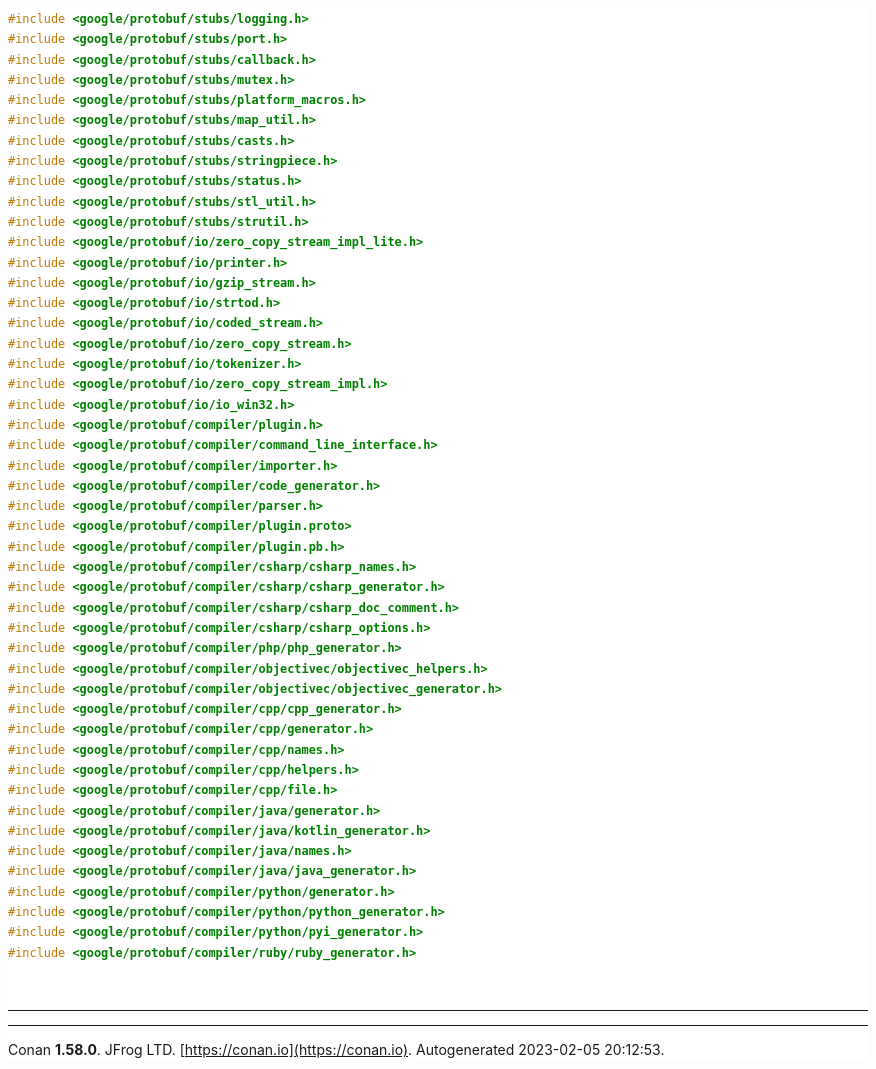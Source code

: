 ```cpp
#include <google/protobuf/stubs/logging.h>
#include <google/protobuf/stubs/port.h>
#include <google/protobuf/stubs/callback.h>
#include <google/protobuf/stubs/mutex.h>
#include <google/protobuf/stubs/platform_macros.h>
#include <google/protobuf/stubs/map_util.h>
#include <google/protobuf/stubs/casts.h>
#include <google/protobuf/stubs/stringpiece.h>
#include <google/protobuf/stubs/status.h>
#include <google/protobuf/stubs/stl_util.h>
#include <google/protobuf/stubs/strutil.h>
#include <google/protobuf/io/zero_copy_stream_impl_lite.h>
#include <google/protobuf/io/printer.h>
#include <google/protobuf/io/gzip_stream.h>
#include <google/protobuf/io/strtod.h>
#include <google/protobuf/io/coded_stream.h>
#include <google/protobuf/io/zero_copy_stream.h>
#include <google/protobuf/io/tokenizer.h>
#include <google/protobuf/io/zero_copy_stream_impl.h>
#include <google/protobuf/io/io_win32.h>
#include <google/protobuf/compiler/plugin.h>
#include <google/protobuf/compiler/command_line_interface.h>
#include <google/protobuf/compiler/importer.h>
#include <google/protobuf/compiler/code_generator.h>
#include <google/protobuf/compiler/parser.h>
#include <google/protobuf/compiler/plugin.proto>
#include <google/protobuf/compiler/plugin.pb.h>
#include <google/protobuf/compiler/csharp/csharp_names.h>
#include <google/protobuf/compiler/csharp/csharp_generator.h>
#include <google/protobuf/compiler/csharp/csharp_doc_comment.h>
#include <google/protobuf/compiler/csharp/csharp_options.h>
#include <google/protobuf/compiler/php/php_generator.h>
#include <google/protobuf/compiler/objectivec/objectivec_helpers.h>
#include <google/protobuf/compiler/objectivec/objectivec_generator.h>
#include <google/protobuf/compiler/cpp/cpp_generator.h>
#include <google/protobuf/compiler/cpp/generator.h>
#include <google/protobuf/compiler/cpp/names.h>
#include <google/protobuf/compiler/cpp/helpers.h>
#include <google/protobuf/compiler/cpp/file.h>
#include <google/protobuf/compiler/java/generator.h>
#include <google/protobuf/compiler/java/kotlin_generator.h>
#include <google/protobuf/compiler/java/names.h>
#include <google/protobuf/compiler/java/java_generator.h>
#include <google/protobuf/compiler/python/generator.h>
#include <google/protobuf/compiler/python/python_generator.h>
#include <google/protobuf/compiler/python/pyi_generator.h>
#include <google/protobuf/compiler/ruby/ruby_generator.h>
```

<br>


---
---
Conan **1.58.0**. JFrog LTD. [https://conan.io](https://conan.io). Autogenerated 2023-02-05 20:12:53.